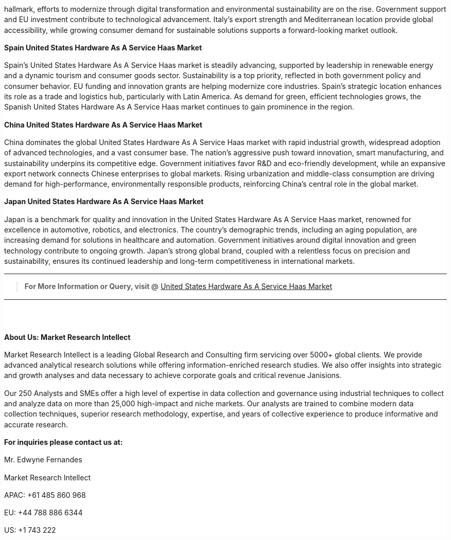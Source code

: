 hallmark, efforts to modernize through digital transformation and environmental sustainability are on the rise. Government support and EU investment contribute to technological advancement. Italy&rsquo;s export strength and Mediterranean location provide global accessibility, while growing consumer demand for sustainable solutions supports a forward-looking market outlook.</p><p class="" data-start="4424" data-end="4975"><strong data-start="4424" data-end="4445">Spain United States Hardware As A Service Haas Market</strong></p><p class="" data-start="4424" data-end="4975">Spain&rsquo;s United States Hardware As A Service Haas market is steadily advancing, supported by leadership in renewable energy and a dynamic tourism and consumer goods sector. Sustainability is a top priority, reflected in both government policy and consumer behavior. EU funding and innovation grants are helping modernize core industries. Spain&rsquo;s strategic location enhances its role as a trade and logistics hub, particularly with Latin America. As demand for green, efficient technologies grows, the Spanish United States Hardware As A Service Haas market continues to gain prominence in the region.</p><p class="" data-start="4977" data-end="5589"><strong data-start="4977" data-end="4998">China United States Hardware As A Service Haas Market</strong></p><p class="" data-start="4977" data-end="5589">China dominates the global United States Hardware As A Service Haas market with rapid industrial growth, widespread adoption of advanced technologies, and a vast consumer base. The nation&rsquo;s aggressive push toward innovation, smart manufacturing, and sustainability underpins its competitive edge. Government initiatives favor R&amp;D and eco-friendly development, while an expansive export network connects Chinese enterprises to global markets. Rising urbanization and middle-class consumption are driving demand for high-performance, environmentally responsible products, reinforcing China&rsquo;s central role in the global market.</p><p class="" data-start="5591" data-end="6162"><strong data-start="5591" data-end="5612">Japan United States Hardware As A Service Haas Market</strong></p><p class="" data-start="5591" data-end="6162">Japan is a benchmark for quality and innovation in the United States Hardware As A Service Haas market, renowned for excellence in automotive, robotics, and electronics. The country&rsquo;s demographic trends, including an aging population, are increasing demand for solutions in healthcare and automation. Government initiatives around digital innovation and green technology contribute to ongoing growth. Japan&rsquo;s strong global brand, coupled with a relentless focus on precision and sustainability, ensures its continued leadership and long-term competitiveness in international markets.</p><hr /><blockquote><p><span class="font-[700]"><strong>For More Information or Query, visit&nbsp;@</strong>&nbsp;</span><span class="font-[700]"><a href="https://www.marketresearchintellect.com/product/global-hardware-as-a-service-haas-market-size-forecast/?utm_source=Linkedin&utm_medium=019" target="_blank" data-tracking-control-name="article-ssr-frontend-pulse_little-text-block" data-tracking-will-navigate="" data-test-link="">United States Hardware As A Service Haas Market</a></span></p></blockquote><hr /><h3>&nbsp;</h3><p><strong><span class="font-[700]">About Us: Market Research Intellect</span></strong></p><p><span class="">Market Research Intellect is a leading Global Research and Consulting firm servicing over 5000+ global clients. We provide advanced analytical research solutions while offering information-enriched research studies.&nbsp;</span>We also offer insights into strategic and growth analyses and data necessary to achieve corporate goals and critical revenue Janisions.</p><p><span class="">Our 250 Analysts and SMEs offer a high level of expertise in data collection and governance using industrial techniques to collect and analyze data on more than 25,000 high-impact and niche markets. Our analysts are trained to combine modern data collection techniques, superior research methodology, expertise, and years of collective experience to produce informative and accurate research.</span></p><p><strong>For inquiries please contact us at:</strong></p><p>Mr. Edwyne Fernandes</p><p>Market Research Intellect</p><p>APAC: +61 485 860 968</p><p>EU: +44 788 886 6344</p><p>US: +1 743 222
